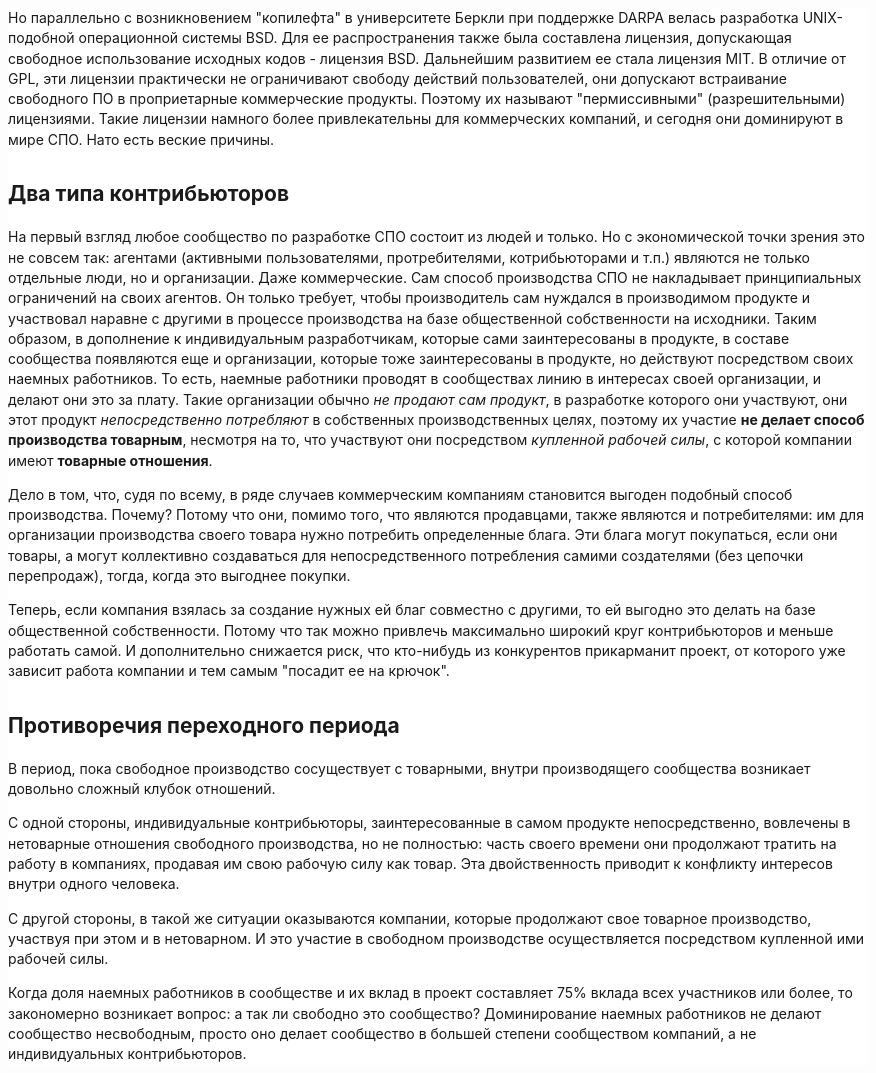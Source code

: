 Но параллельно с возникновением "копилефта" в университете Беркли при поддержке DARPA велась разработка UNIX-подобной операционной системы BSD. Для ее распространения также была составлена лицензия, допускающая свободное использование исходных кодов - лицензия BSD. Дальнейшим развитием ее стала лицензия MIT. В отличие от GPL, эти лицензии практически не ограничивают свободу действий пользователей, они допускают встраивание свободного ПО в проприетарные коммерческие продукты. Поэтому их называют "пермиссивными" (разрешительными) лицензиями. Такие лицензии намного более привлекательны для коммерческих компаний, и сегодня они доминируют в мире СПО. Нато есть веские причины.

## Два типа контрибьюторов

На первый взгляд любое сообщество по разработке СПО состоит из людей и только. Но с экономической точки зрения это не совсем так: агентами (активными пользователями, протребителями, котрибьюторами и т.п.) являются не только отдельные люди, но и организации. Даже коммерческие. Сам способ производства СПО не накладывает принципиальных ограничений на своих агентов. Он только требует, чтобы производитель сам нуждался в производимом продукте и участвовал наравне с другими в процессе производства на базе общественной собственности на исходники. Таким образом, в дополнение к индивидуальным разработчикам, которые сами заинтересованы в продукте, в составе сообщества появляются еще и организации, которые тоже заинтересованы в продукте, но действуют посредством своих наемных работников. То есть, наемные работники проводят в сообществах линию в интересах своей организации, и делают они это за плату. Такие организации обычно *не продают сам продукт*, в разработке которого они участвуют, они этот продукт *непосредственно потребляют* в собственных производственных целях, поэтому их участие **не делает способ производства товарным**, несмотря на то, что участвуют они посредством *купленной рабочей силы*, с которой компании имеют **товарные отношения**.

Дело в том, что, судя по всему, в ряде случаев коммерческим компаниям становится выгоден подобный способ производства. Почему? Потому что они, помимо того, что являются продавцами, также являются и потребителями: им для организации производства своего товара нужно потребить определенные блага. Эти блага могут покупаться, если они товары, а могут коллективно создаваться для непосредственного потребления самими создателями (без цепочки перепродаж), тогда, когда это выгоднее покупки.

Теперь, если компания взялась за создание нужных ей благ совместно с другими, то ей выгодно это делать на базе общественной собственности. Потому что так можно привлечь максимально широкий круг контрибьюторов и меньше работать самой. И дополнительно снижается риск, что кто-нибудь из конкурентов прикарманит проект, от которого уже зависит работа компании и тем самым "посадит ее на крючок".

## Противоречия переходного периода

В период, пока свободное производство сосуществует с товарными, внутри производящего сообщества возникает довольно сложный клубок отношений.

С одной стороны, индивидуальные контрибьюторы, заинтересованные в самом продукте непосредственно, вовлечены в нетоварные отношения свободного производства, но не полностью: часть своего времени они продолжают тратить на работу в компаниях, продавая им свою рабочую силу как товар. Эта двойственность приводит к конфликту интересов внутри одного человека.

С другой стороны, в такой же ситуации оказываются компании, которые продолжают свое товарное производство, участвуя при этом и в нетоварном. И это участие в свободном производстве осуществляется посредством купленной ими рабочей силы.

Когда доля наемных работников в сообществе и их вклад в проект составляет 75% вклада всех участников или более, то закономерно возникает вопрос: а так ли свободно это сообщество? Доминирование наемных работников не делают сообщество несвободным, просто оно делает сообщество в большей степени сообществом компаний, а не индивидуальных контрибьюторов.
